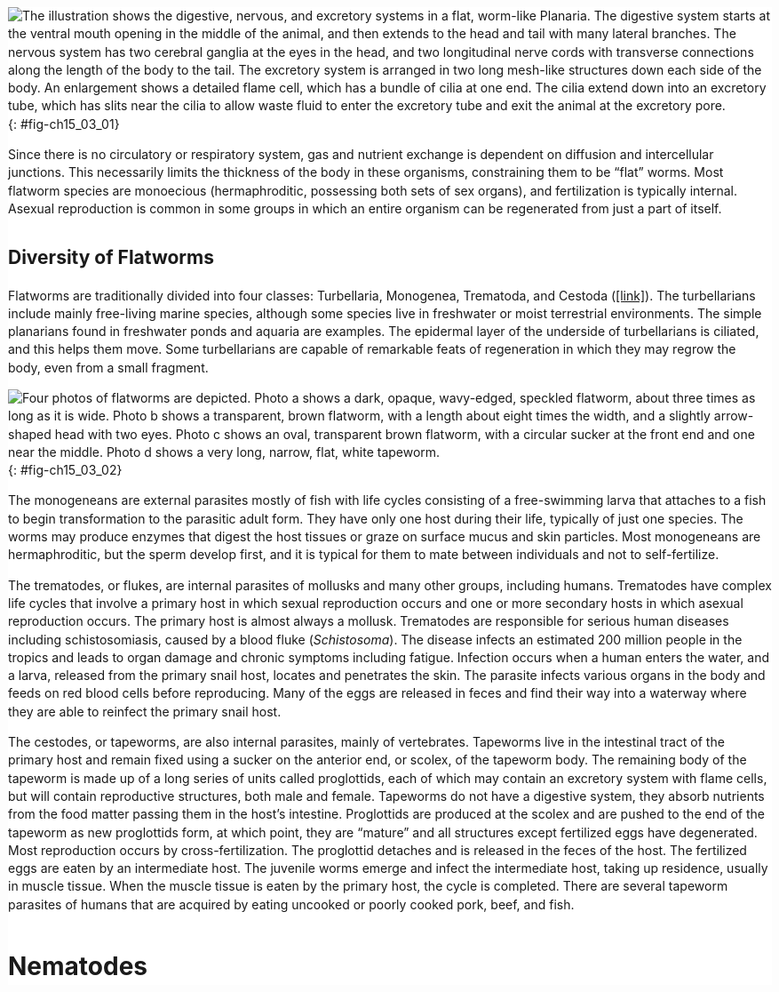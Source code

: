 ![The illustration shows the digestive, nervous, and excretory systems in a flat, worm-like Planaria. The digestive system starts at the ventral mouth opening in the middle of the animal, and then extends to the head and tail with many lateral branches. The nervous system has two cerebral ganglia at the eyes in the head, and two longitudinal nerve cords with transverse connections along the length of the body to the tail. The excretory system is arranged in two long mesh-like structures down each side of the body. An enlargement shows a detailed flame cell, which has a bundle of cilia at one end. The cilia extend down into an excretory tube, which has slits near the cilia to allow waste fluid to enter the excretory tube and exit the animal at the excretory pore.](../resources/Figure_15_03_01.jpg "This planarian is a free-living flatworm that has an incomplete digestive system, an excretory system with a network of tubules throughout the body, and a nervous system made up of nerve cords running the length of the body with a concentration of nerves and photosensory and chemosensory cells at the anterior end."){: #fig-ch15_03_01}

Since there is no circulatory or respiratory system, gas and nutrient exchange is dependent on diffusion and intercellular junctions. This necessarily limits the thickness of the body in these organisms, constraining them to be “flat” worms. Most flatworm species are monoecious (hermaphroditic, possessing both sets of sex organs), and fertilization is typically internal. Asexual reproduction is common in some groups in which an entire organism can be regenerated from just a part of itself.

## Diversity of Flatworms

Flatworms are traditionally divided into four classes: Turbellaria, Monogenea, Trematoda, and Cestoda ([\[link\]](#fig-ch15_03_02)). The turbellarians include mainly free-living marine species, although some species live in freshwater or moist terrestrial environments. The simple planarians found in freshwater ponds and aquaria are examples. The epidermal layer of the underside of turbellarians is ciliated, and this helps them move. Some turbellarians are capable of remarkable feats of regeneration in which they may regrow the body, even from a small fragment.

![Four photos of flatworms are depicted. Photo a shows a dark, opaque, wavy-edged, speckled flatworm, about three times as long as it is wide. Photo b shows a transparent, brown flatworm, with a length about eight times the width, and a slightly arrow-shaped head with two eyes. Photo c shows an oval, transparent brown flatworm, with a circular sucker at the front end and one near the middle. Photo d shows a very long, narrow, flat, white tapeworm.](../resources/Figure_15_03_02abcd.jpg "Phylum Platyhelminthes is divided into four classes: (a) Bedford&#x2019;s Flatworm (Pseudobiceros bedfordi) and the (b) planarian belong to class Turbellaria; (c) the Trematoda class includes about 20,000 species, most of which are parasitic; (d) class Cestoda includes tapeworms such as this Taenia saginata; and the parasitic class Monogenea (not shown). (credit a: modification of work by Jan Derk; credit c: modification of work by &#x201C;Sahaquiel9102&#x201D;/Wikimedia Commons; credit d: modification of work by CDC)"){: #fig-ch15_03_02}

The monogeneans are external parasites mostly of fish with life cycles consisting of a free-swimming larva that attaches to a fish to begin transformation to the parasitic adult form. They have only one host during their life, typically of just one species. The worms may produce enzymes that digest the host tissues or graze on surface mucus and skin particles. Most monogeneans are hermaphroditic, but the sperm develop first, and it is typical for them to mate between individuals and not to self-fertilize.

The trematodes, or flukes, are internal parasites of mollusks and many other groups, including humans. Trematodes have complex life cycles that involve a primary host in which sexual reproduction occurs and one or more secondary hosts in which asexual reproduction occurs. The primary host is almost always a mollusk. Trematodes are responsible for serious human diseases including schistosomiasis, caused by a blood fluke (*Schistosoma*). The disease infects an estimated 200 million people in the tropics and leads to organ damage and chronic symptoms including fatigue. Infection occurs when a human enters the water, and a larva, released from the primary snail host, locates and penetrates the skin. The parasite infects various organs in the body and feeds on red blood cells before reproducing. Many of the eggs are released in feces and find their way into a waterway where they are able to reinfect the primary snail host.

The cestodes, or tapeworms, are also internal parasites, mainly of vertebrates. Tapeworms live in the intestinal tract of the primary host and remain fixed using a sucker on the anterior end, or scolex, of the tapeworm body. The remaining body of the tapeworm is made up of a long series of units called proglottids, each of which may contain an excretory system with flame cells, but will contain reproductive structures, both male and female. Tapeworms do not have a digestive system, they absorb nutrients from the food matter passing them in the host’s intestine. Proglottids are produced at the scolex and are pushed to the end of the tapeworm as new proglottids form, at which point, they are “mature” and all structures except fertilized eggs have degenerated. Most reproduction occurs by cross-fertilization. The proglottid detaches and is released in the feces of the host. The fertilized eggs are eaten by an intermediate host. The juvenile worms emerge and infect the intermediate host, taking up residence, usually in muscle tissue. When the muscle tissue is eaten by the primary host, the cycle is completed. There are several tapeworm parasites of humans that are acquired by eating uncooked or poorly cooked pork, beef, and fish.

# Nematodes


[1]: http://openstaxcollege.org/l/nematode
[2]: http://openstaxcollege.org/l/arthropod2